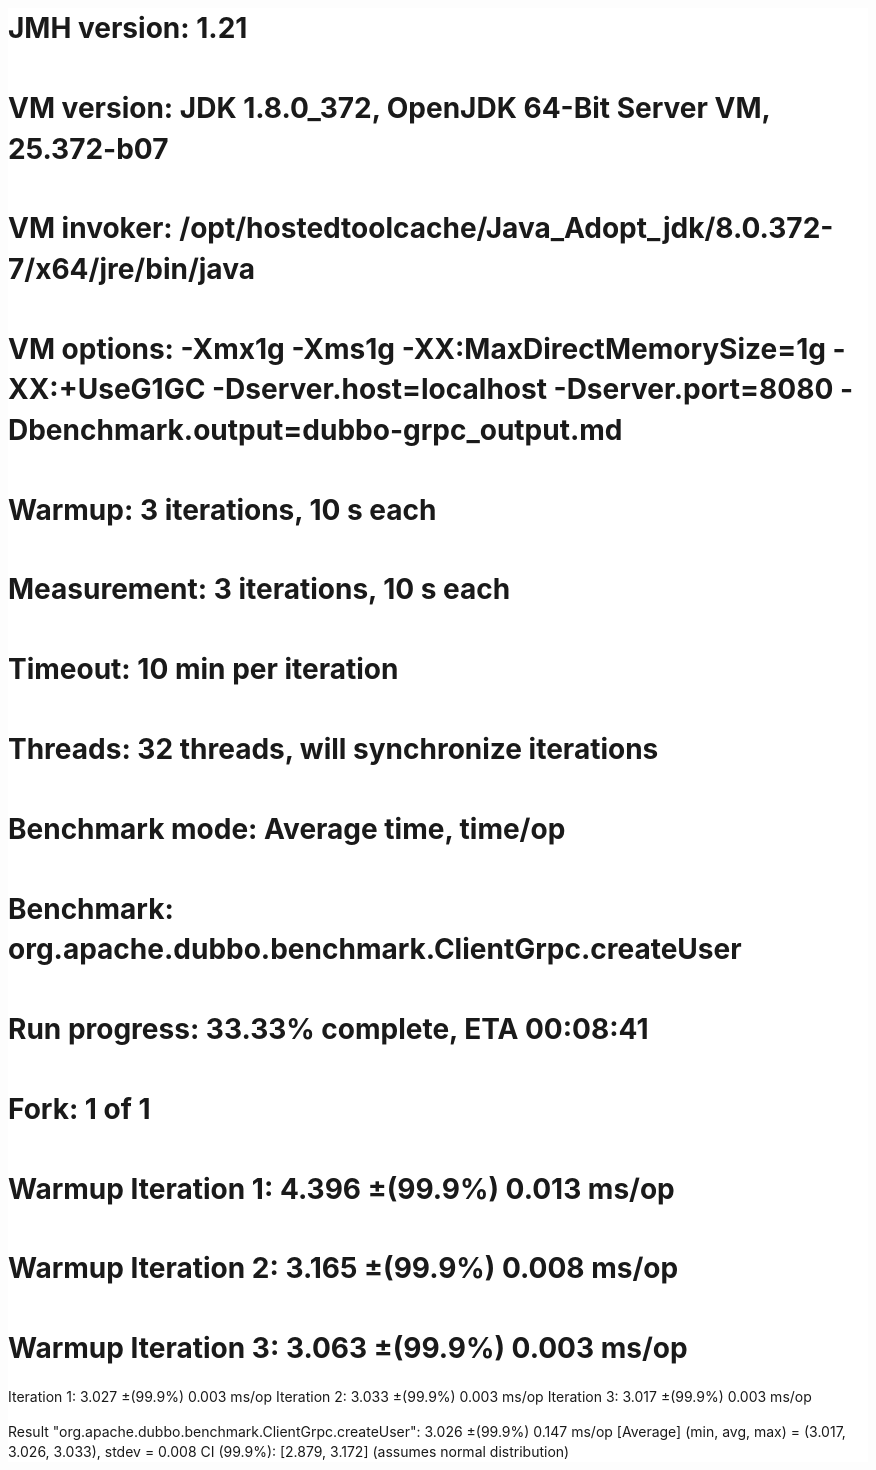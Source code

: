 
# JMH version: 1.21
# VM version: JDK 1.8.0_372, OpenJDK 64-Bit Server VM, 25.372-b07
# VM invoker: /opt/hostedtoolcache/Java_Adopt_jdk/8.0.372-7/x64/jre/bin/java
# VM options: -Xmx1g -Xms1g -XX:MaxDirectMemorySize=1g -XX:+UseG1GC -Dserver.host=localhost -Dserver.port=8080 -Dbenchmark.output=dubbo-grpc_output.md
# Warmup: 3 iterations, 10 s each
# Measurement: 3 iterations, 10 s each
# Timeout: 10 min per iteration
# Threads: 32 threads, will synchronize iterations
# Benchmark mode: Average time, time/op
# Benchmark: org.apache.dubbo.benchmark.ClientGrpc.createUser

# Run progress: 33.33% complete, ETA 00:08:41
# Fork: 1 of 1
# Warmup Iteration   1: 4.396 ±(99.9%) 0.013 ms/op
# Warmup Iteration   2: 3.165 ±(99.9%) 0.008 ms/op
# Warmup Iteration   3: 3.063 ±(99.9%) 0.003 ms/op
Iteration   1: 3.027 ±(99.9%) 0.003 ms/op
Iteration   2: 3.033 ±(99.9%) 0.003 ms/op
Iteration   3: 3.017 ±(99.9%) 0.003 ms/op


Result "org.apache.dubbo.benchmark.ClientGrpc.createUser":
  3.026 ±(99.9%) 0.147 ms/op [Average]
  (min, avg, max) = (3.017, 3.026, 3.033), stdev = 0.008
  CI (99.9%): [2.879, 3.172] (assumes normal distribution)
